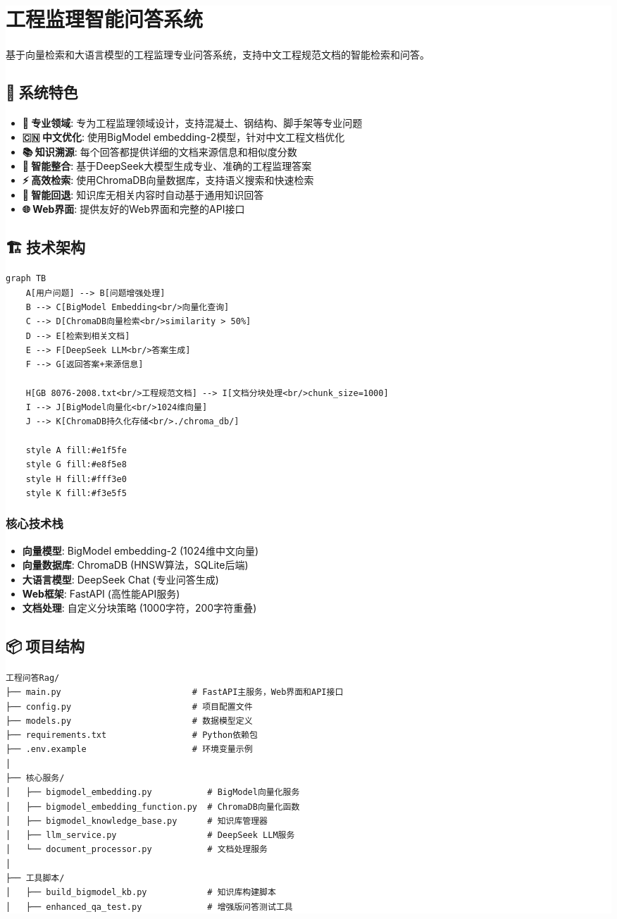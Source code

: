 # 工程监理智能问答系统

基于向量检索和大语言模型的工程监理专业问答系统，支持中文工程规范文档的智能检索和问答。

## 🚀 系统特色

- **🎯 专业领域**: 专为工程监理领域设计，支持混凝土、钢结构、脚手架等专业问题
- **🇨🇳 中文优化**: 使用BigModel embedding-2模型，针对中文工程文档优化
- **📚 知识溯源**: 每个回答都提供详细的文档来源信息和相似度分数
- **🤖 智能整合**: 基于DeepSeek大模型生成专业、准确的工程监理答案
- **⚡ 高效检索**: 使用ChromaDB向量数据库，支持语义搜索和快速检索
- **🔄 智能回退**: 知识库无相关内容时自动基于通用知识回答
- **🌐 Web界面**: 提供友好的Web界面和完整的API接口

## 🏗️ 技术架构

```mermaid
graph TB
    A[用户问题] --> B[问题增强处理]
    B --> C[BigModel Embedding<br/>向量化查询]
    C --> D[ChromaDB向量检索<br/>similarity > 50%]
    D --> E[检索到相关文档]
    E --> F[DeepSeek LLM<br/>答案生成]
    F --> G[返回答案+来源信息]
    
    H[GB 8076-2008.txt<br/>工程规范文档] --> I[文档分块处理<br/>chunk_size=1000]
    I --> J[BigModel向量化<br/>1024维向量]
    J --> K[ChromaDB持久化存储<br/>./chroma_db/]
    
    style A fill:#e1f5fe
    style G fill:#e8f5e8
    style H fill:#fff3e0
    style K fill:#f3e5f5
```

### 核心技术栈

- **向量模型**: BigModel embedding-2 (1024维中文向量)
- **向量数据库**: ChromaDB (HNSW算法，SQLite后端)
- **大语言模型**: DeepSeek Chat (专业问答生成)
- **Web框架**: FastAPI (高性能API服务)
- **文档处理**: 自定义分块策略 (1000字符，200字符重叠)

## 📦 项目结构

```
工程问答Rag/
├── main.py                          # FastAPI主服务，Web界面和API接口
├── config.py                        # 项目配置文件
├── models.py                        # 数据模型定义
├── requirements.txt                 # Python依赖包
├── .env.example                     # 环境变量示例
│
├── 核心服务/
│   ├── bigmodel_embedding.py           # BigModel向量化服务
│   ├── bigmodel_embedding_function.py  # ChromaDB向量化函数
│   ├── bigmodel_knowledge_base.py      # 知识库管理器
│   ├── llm_service.py                  # DeepSeek LLM服务
│   └── document_processor.py           # 文档处理服务
│
├── 工具脚本/
│   ├── build_bigmodel_kb.py            # 知识库构建脚本
│   ├── enhanced_qa_test.py             # 增强版问答测试工具
```